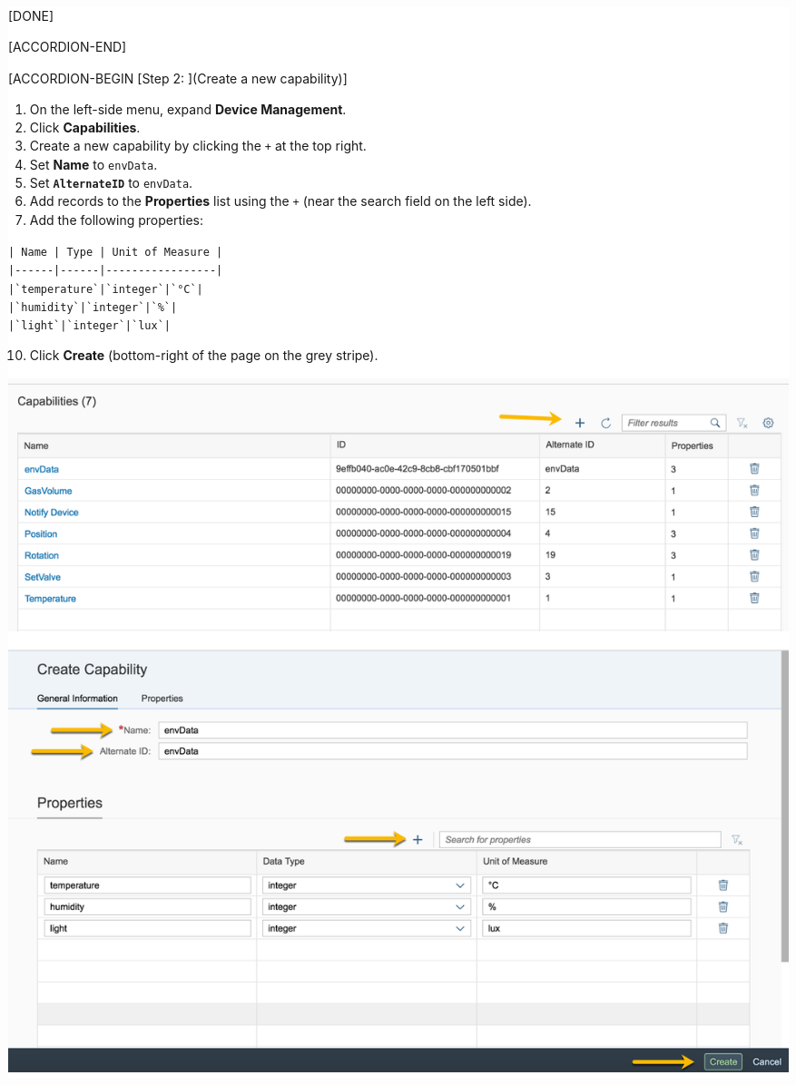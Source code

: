 [DONE]

[ACCORDION-END]


[ACCORDION-BEGIN [Step 2: ](Create a new capability)]

  1. On the left-side menu, expand **Device Management**.
  2. Click **Capabilities**.
  3. Create a new capability by clicking the `+` at the top right.
  4. Set **Name** to `envData`.
  5. Set **`AlternateID`** to `envData`.
  6. Add records to the **Properties** list using the `+` (near the search field on the left side).
  7. Add the following properties:

    | Name | Type | Unit of Measure |
    |------|------|-----------------|
    |`temperature`|`integer`|`°C`|
    |`humidity`|`integer`|`%`|
    |`light`|`integer`|`lux`|
  10. Click **Create** (bottom-right of the page on the grey stripe).

![Capability List](cap1.png)

![Create Capability](cap2.png)
